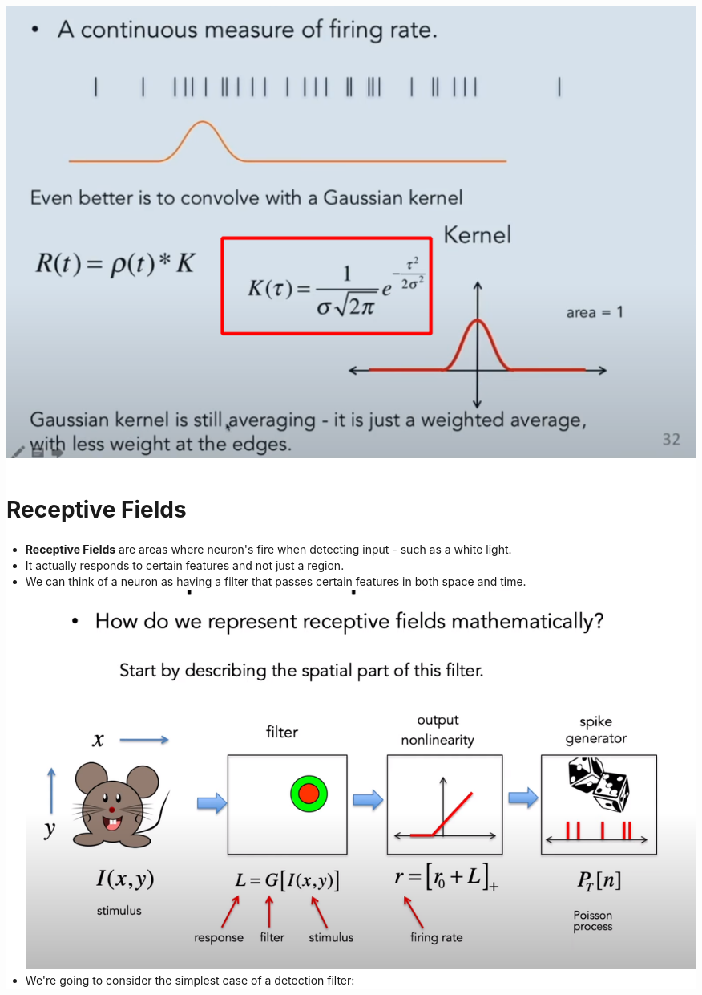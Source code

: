 ![Gaussian Kernel](images/firing-rates-gaussian-kernel.png)


# Receptive Fields
- **Receptive Fields** are areas where neuron's fire when detecting input - such as a white light.
- It actually responds to certain features and not just a region.
- We can think of a neuron as having a filter that passes certain features in both space and time.
![Spacial Receptive Fields](images/spatial-receptive-field-model.png)
- We're going to consider the simplest case of a detection filter: